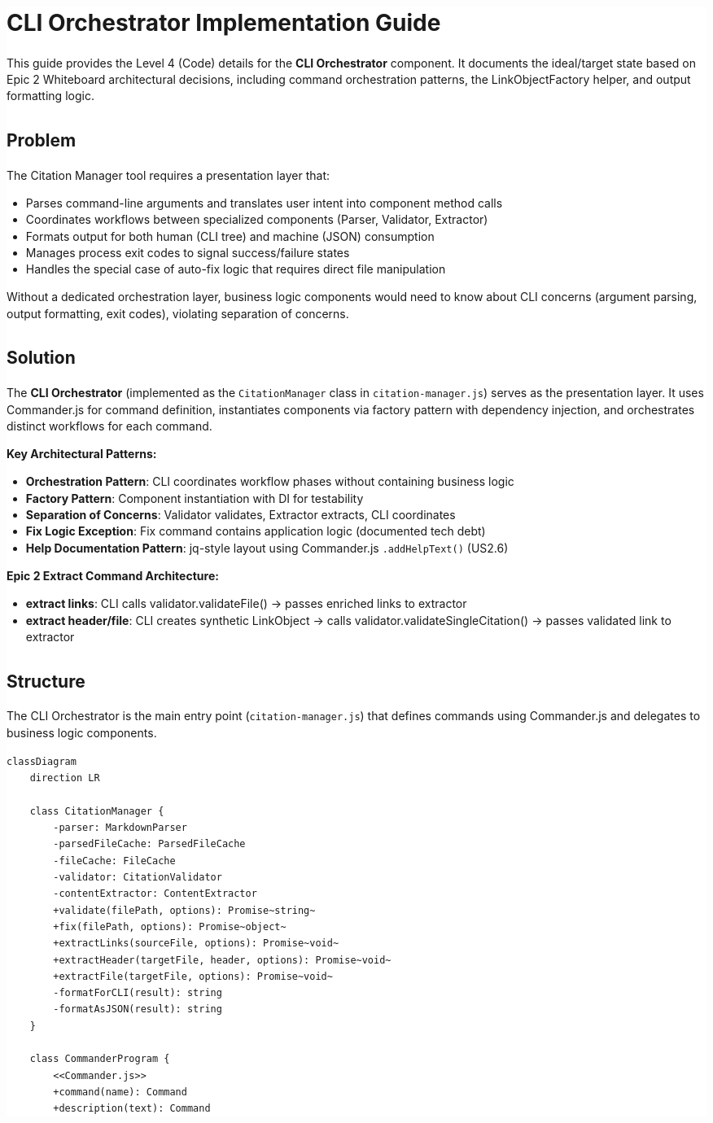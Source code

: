 # CLI Orchestrator Implementation Guide

This guide provides the Level 4 (Code) details for the **CLI Orchestrator** component. It documents the ideal/target state based on Epic 2 Whiteboard architectural decisions, including command orchestration patterns, the LinkObjectFactory helper, and output formatting logic.

## Problem

The Citation Manager tool requires a presentation layer that:
- Parses command-line arguments and translates user intent into component method calls
- Coordinates workflows between specialized components (Parser, Validator, Extractor)
- Formats output for both human (CLI tree) and machine (JSON) consumption
- Manages process exit codes to signal success/failure states
- Handles the special case of auto-fix logic that requires direct file manipulation

Without a dedicated orchestration layer, business logic components would need to know about CLI concerns (argument parsing, output formatting, exit codes), violating separation of concerns.

## Solution

The **CLI Orchestrator** (implemented as the `CitationManager` class in `citation-manager.js`) serves as the presentation layer. It uses Commander.js for command definition, instantiates components via factory pattern with dependency injection, and orchestrates distinct workflows for each command.

**Key Architectural Patterns:**
- **Orchestration Pattern**: CLI coordinates workflow phases without containing business logic
- **Factory Pattern**: Component instantiation with DI for testability
- **Separation of Concerns**: Validator validates, Extractor extracts, CLI coordinates
- **Fix Logic Exception**: Fix command contains application logic (documented tech debt)
- **Help Documentation Pattern**: jq-style layout using Commander.js `.addHelpText()` (US2.6)

**Epic 2 Extract Command Architecture:**
- **extract links**: CLI calls validator.validateFile() → passes enriched links to extractor
- **extract header/file**: CLI creates synthetic LinkObject → calls validator.validateSingleCitation() → passes validated link to extractor

## Structure

The CLI Orchestrator is the main entry point (`citation-manager.js`) that defines commands using Commander.js and delegates to business logic components.

```mermaid
classDiagram
    direction LR

    class CitationManager {
        -parser: MarkdownParser
        -parsedFileCache: ParsedFileCache
        -fileCache: FileCache
        -validator: CitationValidator
        -contentExtractor: ContentExtractor
        +validate(filePath, options): Promise~string~
        +fix(filePath, options): Promise~object~
        +extractLinks(sourceFile, options): Promise~void~
        +extractHeader(targetFile, header, options): Promise~void~
        +extractFile(targetFile, options): Promise~void~
        -formatForCLI(result): string
        -formatAsJSON(result): string
    }

    class CommanderProgram {
        <<Commander.js>>
        +command(name): Command
        +description(text): Command
```